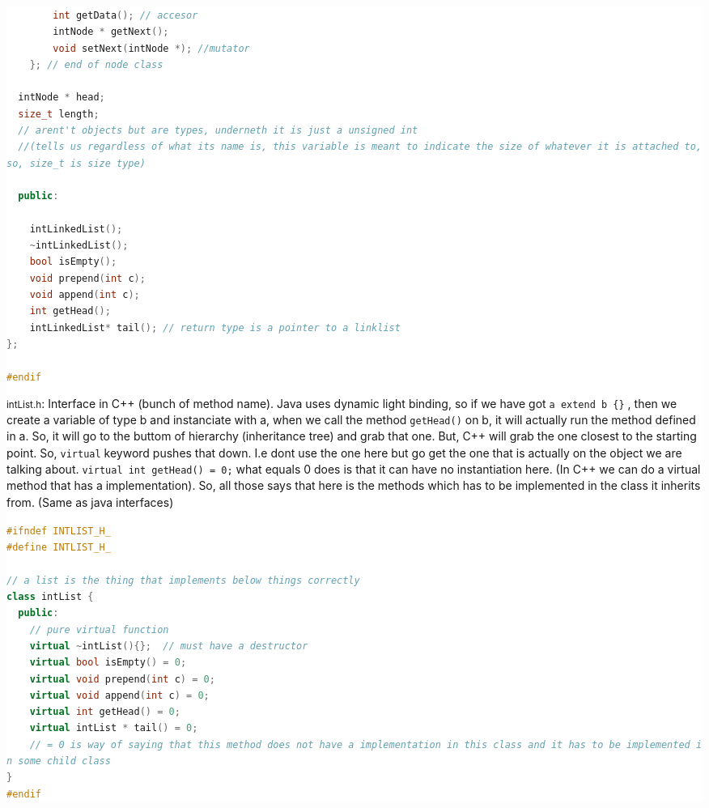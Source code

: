 ```cpp
        int getData(); // accesor
        intNode * getNext();
        void setNext(intNode *); //mutator
    }; // end of node class

  intNode * head;
  size_t length;
  // arent't objects but are types, underneth it is just a unsigned int
  //(tells us regardless of what its name is, this variable is meant to indicate the size of whatever it is attached to, so, size_t is size type)

  public:

    intLinkedList();
    ~intLinkedList();
    bool isEmpty();
    void prepend(int c);
    void append(int c);
    int getHead();
    intLinkedList* tail(); // return type is a pointer to a linklist
};

#endif
```

<small>intList.h</small>: Interface in C++ (bunch of method name). Java uses dynamic light binding, so if we have got `a extend b {}` , then we create a variable of type b and instanciate with a, when we call the method `getHead()` on b, it will actually run the method defined in a. So, it will go to the buttom of hierarchy (inheritance tree) and grab that one. But, C++ will grab the one closest to the starting point. So, `virtual` keyword pushes that down. I.e dont use the one here but go get the one that is actually on the object we are talking about. `virtual int getHead() = 0;` what equals 0 does is that it can have no instantiation here. (In C++ we can do a virtual method that has a implementation).
So, all those says that here is the methods which has to be implemented in the class it inherits from. (Same as java interfaces)

```cpp
#ifndef INTLIST_H_
#define INTLIST_H_

// a list is the thing that implements below things correctly
class intList {
  public:
    // pure virtual function
    virtual ~intList(){};  // must have a destructor
    virtual bool isEmpty() = 0;
    virtual void prepend(int c) = 0;
    virtual void append(int c) = 0;
    virtual int getHead() = 0;
    virtual intList * tail() = 0;
    // = 0 is way of saying that this method does not have a implementation in this class and it has to be implemented in some child class
}
#endif
```
